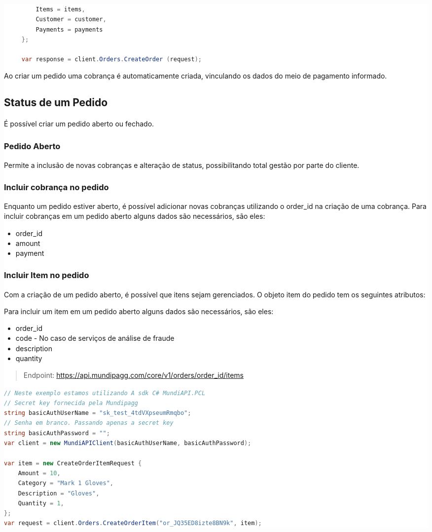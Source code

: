 ~~~C#
         Items = items,
         Customer = customer,
         Payments = payments
     };

     var response = client.Orders.CreateOrder (request);
~~~

Ao criar um pedido uma cobrança é automaticamente criada, vinculando os dados do meio de pagamento informado.

## Status de um Pedido
É possível criar um pedido aberto ou fechado.

### Pedido Aberto
Permite a inclusão de novas cobranças e alteração de status, possibilitando total gestão por parte do cliente.

### Incluir cobrança no pedido
Enquanto um pedido estiver aberto, é possível adicionar novas cobranças utilizando o order_id na criação de uma cobrança.
Para incluir cobranças em um pedido aberto alguns dados são necessários, são eles:
* order_id
* amount
* payment

### Incluir Item no pedido
Com a criação de um pedido aberto, é possível que itens sejam gerenciados. O objeto item do pedido tem os seguintes atributos:

Para incluir um item em um pedido aberto alguns dados são necessários, são eles:
* order_id
* code - No caso de serviços de análise de fraude
* description
* quantity

> Endpoint: https://api.mundipagg.com/core/v1/orders/order_id/items

~~~C#
// Neste exemplo estamos utilizando A sdk C# MundiAPI.PCL
// Secret key fornecida pela Mundipagg
string basicAuthUserName = "sk_test_4tdVXpseumRmqbo";
// Senha em branco. Passando apenas a secret key
string basicAuthPassword = "";
var client = new MundiAPIClient(basicAuthUserName, basicAuthPassword);

var item = new CreateOrderItemRequest {
    Amount = 10,
    Category = "Mark 1 Gloves",
    Description = "Gloves",
    Quantity = 1,
};
var request = client.Orders.CreateOrderItem("or_JQ35ED8izte8BN9k", item);
~~~
